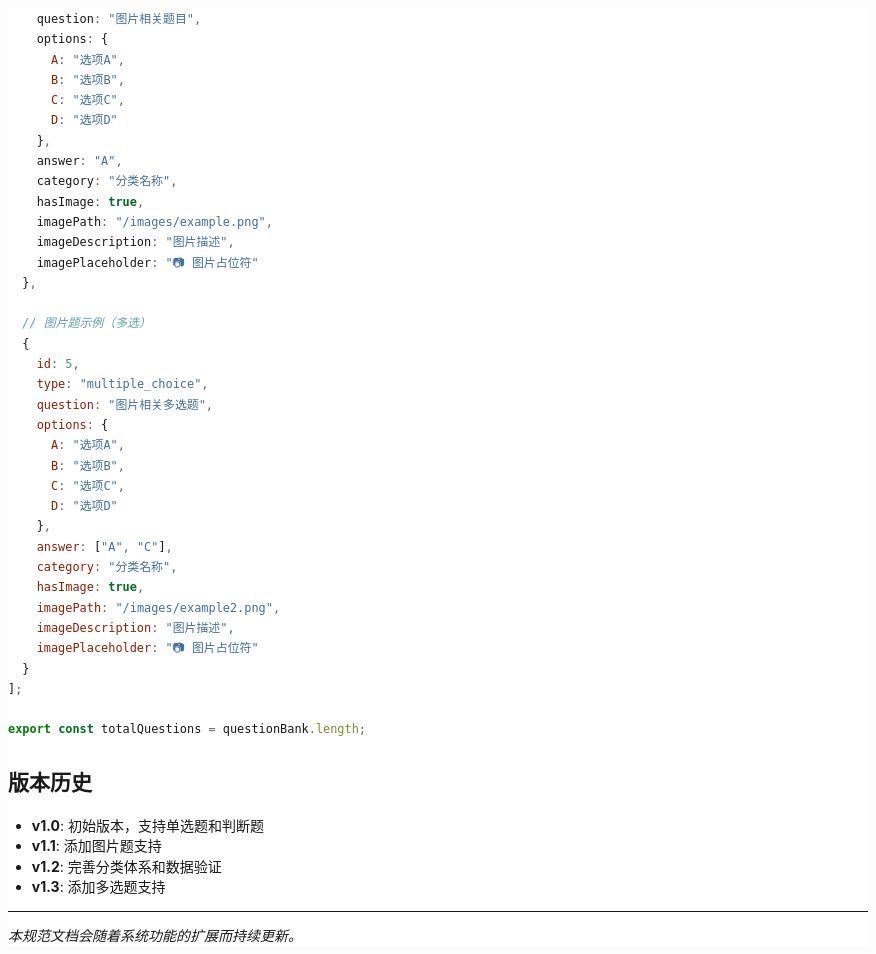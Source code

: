 ```javascript
    question: "图片相关题目",
    options: {
      A: "选项A",
      B: "选项B",
      C: "选项C", 
      D: "选项D"
    },
    answer: "A",
    category: "分类名称",
    hasImage: true,
    imagePath: "/images/example.png",
    imageDescription: "图片描述",
    imagePlaceholder: "📷 图片占位符"
  },
  
  // 图片题示例（多选）
  {
    id: 5,
    type: "multiple_choice",
    question: "图片相关多选题",
    options: {
      A: "选项A",
      B: "选项B",
      C: "选项C",
      D: "选项D"
    },
    answer: ["A", "C"],
    category: "分类名称",
    hasImage: true,
    imagePath: "/images/example2.png",
    imageDescription: "图片描述",
    imagePlaceholder: "📷 图片占位符"
  }
];

export const totalQuestions = questionBank.length;
```

## 版本历史

- **v1.0**: 初始版本，支持单选题和判断题
- **v1.1**: 添加图片题支持
- **v1.2**: 完善分类体系和数据验证
- **v1.3**: 添加多选题支持

---

*本规范文档会随着系统功能的扩展而持续更新。*